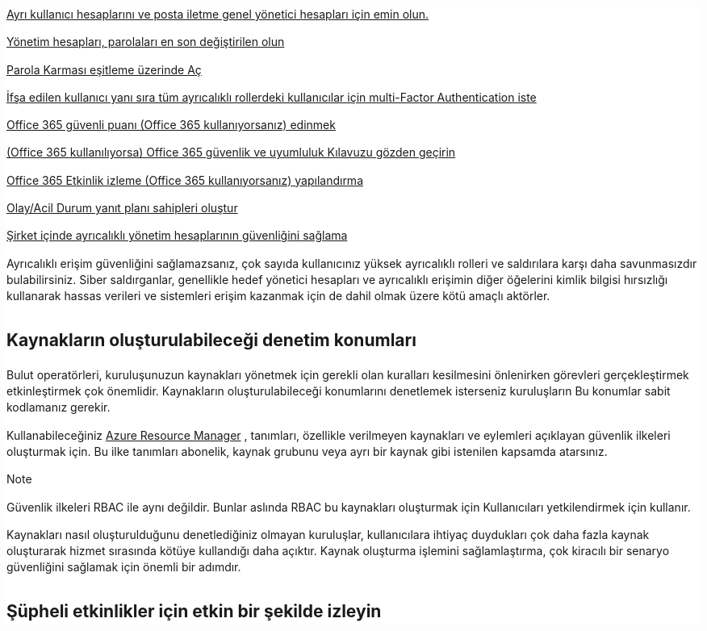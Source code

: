 [Ayrı kullanıcı hesaplarını ve posta iletme genel yönetici hesapları için emin olun.](../active-directory/users-groups-roles/directory-admin-roles-secure.md)  

[Yönetim hesapları, parolaları en son değiştirilen olun](../active-directory/users-groups-roles/directory-admin-roles-secure.md#ensure-the-passwords-of-administrative-accounts-have-recently-changed)  

[Parola Karması eşitleme üzerinde Aç](../active-directory/users-groups-roles/directory-admin-roles-secure.md#turn-on-password-hash-synchronization)  

[İfşa edilen kullanıcı yanı sıra tüm ayrıcalıklı rollerdeki kullanıcılar için multi-Factor Authentication iste](../active-directory/users-groups-roles/directory-admin-roles-secure.md#require-multi-factor-authentication-mfa-for-users-in-all-privileged-roles-as-well-as-exposed-users)  

[Office 365 güvenli puanı (Office 365 kullanıyorsanız) edinmek](../active-directory/users-groups-roles/directory-admin-roles-secure.md#obtain-your-office-365-secure-score-if-using-office-365)  

[(Office 365 kullanılıyorsa) Office 365 güvenlik ve uyumluluk Kılavuzu gözden geçirin](../active-directory/users-groups-roles/directory-admin-roles-secure.md#review-the-office-365-security-and-compliance-guidance-if-using-office-365)  

[Office 365 Etkinlik izleme (Office 365 kullanıyorsanız) yapılandırma](../active-directory/users-groups-roles/directory-admin-roles-secure.md#configure-office-365-activity-monitoring-if-using-office-365)  

[Olay/Acil Durum yanıt planı sahipleri oluştur](../active-directory/users-groups-roles/directory-admin-roles-secure.md#establish-incidentemergency-response-plan-owners)  

[Şirket içinde ayrıcalıklı yönetim hesaplarının güvenliğini sağlama](../active-directory/users-groups-roles/directory-admin-roles-secure.md#turn-on-password-hash-synchronization)

Ayrıcalıklı erişim güvenliğini sağlamazsanız, çok sayıda kullanıcınız yüksek ayrıcalıklı rolleri ve saldırılara karşı daha savunmasızdır bulabilirsiniz. Siber saldırganlar, genellikle hedef yönetici hesapları ve ayrıcalıklı erişimin diğer öğelerini kimlik bilgisi hırsızlığı kullanarak hassas verileri ve sistemleri erişim kazanmak için de dahil olmak üzere kötü amaçlı aktörler.

## <a name="control-locations-where-resources-are-created"></a>Kaynakların oluşturulabileceği denetim konumları

Bulut operatörleri, kuruluşunuzun kaynakları yönetmek için gerekli olan kuralları kesilmesini önlenirken görevleri gerçekleştirmek etkinleştirmek çok önemlidir. Kaynakların oluşturulabileceği konumlarını denetlemek isterseniz kuruluşların Bu konumlar sabit kodlamanız gerekir.

Kullanabileceğiniz [Azure Resource Manager](../azure-resource-manager/resource-group-overview.md) , tanımları, özellikle verilmeyen kaynakları ve eylemleri açıklayan güvenlik ilkeleri oluşturmak için. Bu ilke tanımları abonelik, kaynak grubunu veya ayrı bir kaynak gibi istenilen kapsamda atarsınız.

> [!NOTE]
> Güvenlik ilkeleri RBAC ile aynı değildir. Bunlar aslında RBAC bu kaynakları oluşturmak için Kullanıcıları yetkilendirmek için kullanır.
>
>

Kaynakları nasıl oluşturulduğunu denetlediğiniz olmayan kuruluşlar, kullanıcılara ihtiyaç duydukları çok daha fazla kaynak oluşturarak hizmet sırasında kötüye kullandığı daha açıktır. Kaynak oluşturma işlemini sağlamlaştırma, çok kiracılı bir senaryo güvenliğini sağlamak için önemli bir adımdır.

## <a name="actively-monitor-for-suspicious-activities"></a>Şüpheli etkinlikler için etkin bir şekilde izleyin
